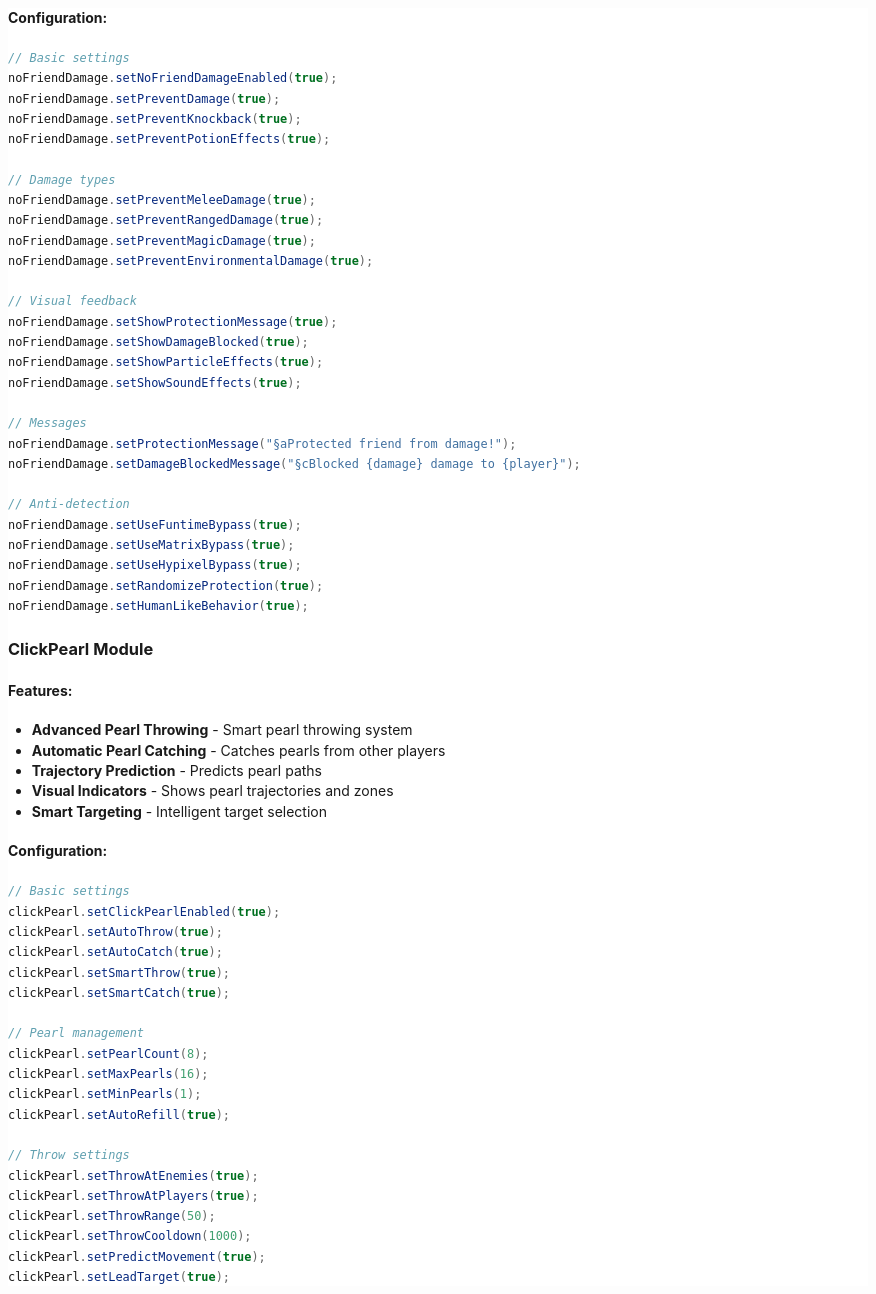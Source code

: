 #### **Configuration:**
```java
// Basic settings
noFriendDamage.setNoFriendDamageEnabled(true);
noFriendDamage.setPreventDamage(true);
noFriendDamage.setPreventKnockback(true);
noFriendDamage.setPreventPotionEffects(true);

// Damage types
noFriendDamage.setPreventMeleeDamage(true);
noFriendDamage.setPreventRangedDamage(true);
noFriendDamage.setPreventMagicDamage(true);
noFriendDamage.setPreventEnvironmentalDamage(true);

// Visual feedback
noFriendDamage.setShowProtectionMessage(true);
noFriendDamage.setShowDamageBlocked(true);
noFriendDamage.setShowParticleEffects(true);
noFriendDamage.setShowSoundEffects(true);

// Messages
noFriendDamage.setProtectionMessage("§aProtected friend from damage!");
noFriendDamage.setDamageBlockedMessage("§cBlocked {damage} damage to {player}");

// Anti-detection
noFriendDamage.setUseFuntimeBypass(true);
noFriendDamage.setUseMatrixBypass(true);
noFriendDamage.setUseHypixelBypass(true);
noFriendDamage.setRandomizeProtection(true);
noFriendDamage.setHumanLikeBehavior(true);
```

### **ClickPearl Module**

#### **Features:**
- **Advanced Pearl Throwing** - Smart pearl throwing system
- **Automatic Pearl Catching** - Catches pearls from other players
- **Trajectory Prediction** - Predicts pearl paths
- **Visual Indicators** - Shows pearl trajectories and zones
- **Smart Targeting** - Intelligent target selection

#### **Configuration:**
```java
// Basic settings
clickPearl.setClickPearlEnabled(true);
clickPearl.setAutoThrow(true);
clickPearl.setAutoCatch(true);
clickPearl.setSmartThrow(true);
clickPearl.setSmartCatch(true);

// Pearl management
clickPearl.setPearlCount(8);
clickPearl.setMaxPearls(16);
clickPearl.setMinPearls(1);
clickPearl.setAutoRefill(true);

// Throw settings
clickPearl.setThrowAtEnemies(true);
clickPearl.setThrowAtPlayers(true);
clickPearl.setThrowRange(50);
clickPearl.setThrowCooldown(1000);
clickPearl.setPredictMovement(true);
clickPearl.setLeadTarget(true);

```